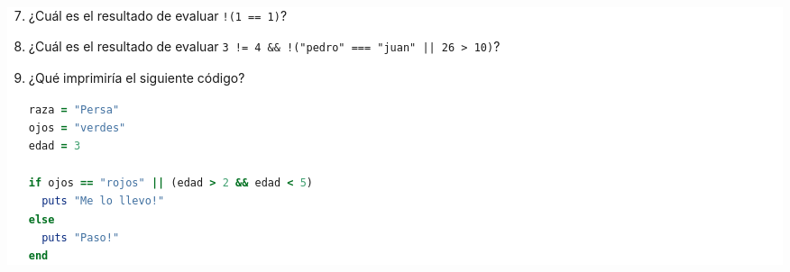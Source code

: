 7. ¿Cuál es el resultado de evaluar `!(1 == 1)`?

8. ¿Cuál es el resultado de evaluar `3 != 4 && !("pedro" === "juan" || 26 > 10)`?

9. ¿Qué imprimiría el siguiente código?

   ```rb
   raza = "Persa"
   ojos = "verdes"
   edad = 3

   if ojos == "rojos" || (edad > 2 && edad < 5)
     puts "Me lo llevo!"
   else
     puts "Paso!"
   end
   ```
